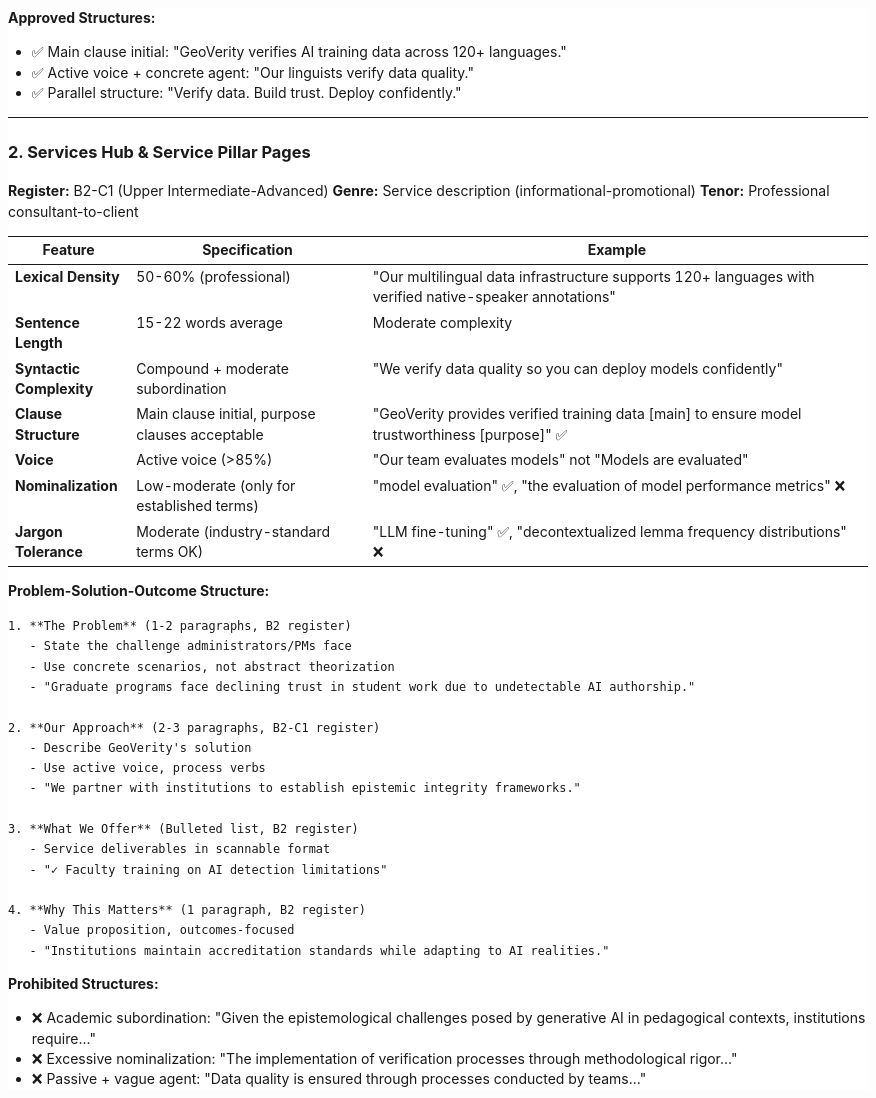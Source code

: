**Approved Structures:**
- ✅ Main clause initial: "GeoVerity verifies AI training data across 120+ languages."
- ✅ Active voice + concrete agent: "Our linguists verify data quality."
- ✅ Parallel structure: "Verify data. Build trust. Deploy confidently."

---

### 2. Services Hub & Service Pillar Pages

**Register:** B2-C1 (Upper Intermediate-Advanced)
**Genre:** Service description (informational-promotional)
**Tenor:** Professional consultant-to-client

| Feature | Specification | Example |
|---------|---------------|---------|
| **Lexical Density** | 50-60% (professional) | "Our multilingual data infrastructure supports 120+ languages with verified native-speaker annotations" |
| **Sentence Length** | 15-22 words average | Moderate complexity |
| **Syntactic Complexity** | Compound + moderate subordination | "We verify data quality so you can deploy models confidently" |
| **Clause Structure** | Main clause initial, purpose clauses acceptable | "GeoVerity provides verified training data [main] to ensure model trustworthiness [purpose]" ✅ |
| **Voice** | Active voice (>85%) | "Our team evaluates models" not "Models are evaluated" |
| **Nominalization** | Low-moderate (only for established terms) | "model evaluation" ✅, "the evaluation of model performance metrics" ❌ |
| **Jargon Tolerance** | Moderate (industry-standard terms OK) | "LLM fine-tuning" ✅, "decontextualized lemma frequency distributions" ❌ |

**Problem-Solution-Outcome Structure:**
```
1. **The Problem** (1-2 paragraphs, B2 register)
   - State the challenge administrators/PMs face
   - Use concrete scenarios, not abstract theorization
   - "Graduate programs face declining trust in student work due to undetectable AI authorship."

2. **Our Approach** (2-3 paragraphs, B2-C1 register)
   - Describe GeoVerity's solution
   - Use active voice, process verbs
   - "We partner with institutions to establish epistemic integrity frameworks."

3. **What We Offer** (Bulleted list, B2 register)
   - Service deliverables in scannable format
   - "✓ Faculty training on AI detection limitations"

4. **Why This Matters** (1 paragraph, B2 register)
   - Value proposition, outcomes-focused
   - "Institutions maintain accreditation standards while adapting to AI realities."
```

**Prohibited Structures:**
- ❌ Academic subordination: "Given the epistemological challenges posed by generative AI in pedagogical contexts, institutions require..."
- ❌ Excessive nominalization: "The implementation of verification processes through methodological rigor..."
- ❌ Passive + vague agent: "Data quality is ensured through processes conducted by teams..."
